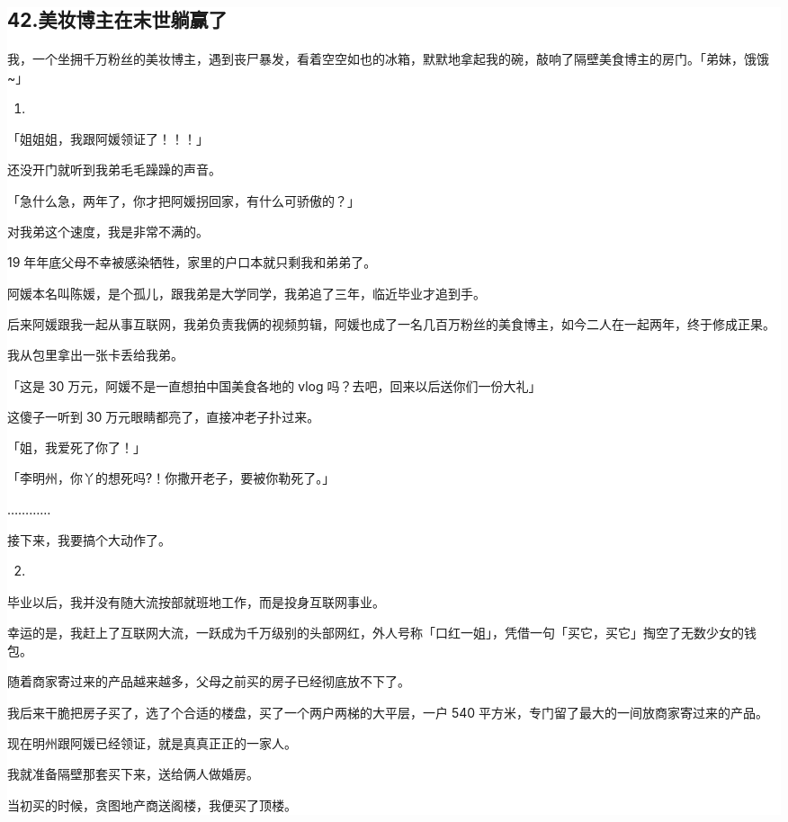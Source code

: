 ## 42.美妆博主在末世躺赢了
我，一个坐拥千万粉丝的美妆博主，遇到丧尸暴发，看着空空如也的冰箱，默默地拿起我的碗，敲响了隔壁美食博主的房门。「弟妹，饿饿~」


1.


「姐姐姐，我跟阿媛领证了！！！」


还没开门就听到我弟毛毛躁躁的声音。


「急什么急，两年了，你才把阿媛拐回家，有什么可骄傲的？」


对我弟这个速度，我是非常不满的。


19 年年底父母不幸被感染牺牲，家里的户口本就只剩我和弟弟了。


阿媛本名叫陈媛，是个孤儿，跟我弟是大学同学，我弟追了三年，临近毕业才追到手。


后来阿媛跟我一起从事互联网，我弟负责我俩的视频剪辑，阿媛也成了一名几百万粉丝的美食博主，如今二人在一起两年，终于修成正果。


我从包里拿出一张卡丢给我弟。


「这是 30 万元，阿媛不是一直想拍中国美食各地的 vlog 吗？去吧，回来以后送你们一份大礼」


这傻子一听到 30 万元眼睛都亮了，直接冲老子扑过来。


「姐，我爱死了你了！」


「李明州，你丫的想死吗?！你撒开老子，要被你勒死了。」


…………


接下来，我要搞个大动作了。


2.


毕业以后，我并没有随大流按部就班地工作，而是投身互联网事业。


幸运的是，我赶上了互联网大流，一跃成为千万级别的头部网红，外人号称「口红一姐」，凭借一句「买它，买它」掏空了无数少女的钱包。


随着商家寄过来的产品越来越多，父母之前买的房子已经彻底放不下了。


我后来干脆把房子买了，选了个合适的楼盘，买了一个两户两梯的大平层，一户 540 平方米，专门留了最大的一间放商家寄过来的产品。


现在明州跟阿媛已经领证，就是真真正正的一家人。


我就准备隔壁那套买下来，送给俩人做婚房。


当初买的时候，贪图地产商送阁楼，我便买了顶楼。

